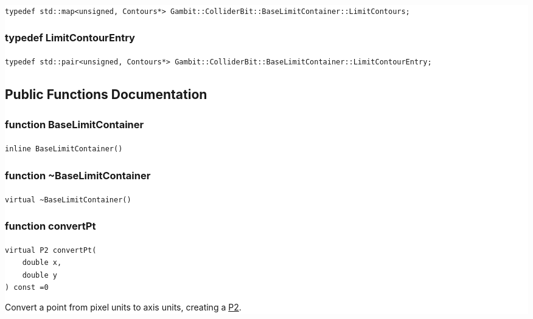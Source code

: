 ```
typedef std::map<unsigned, Contours*> Gambit::ColliderBit::BaseLimitContainer::LimitContours;
```


### typedef LimitContourEntry

```
typedef std::pair<unsigned, Contours*> Gambit::ColliderBit::BaseLimitContainer::LimitContourEntry;
```


## Public Functions Documentation

### function BaseLimitContainer

```
inline BaseLimitContainer()
```


### function ~BaseLimitContainer

```
virtual ~BaseLimitContainer()
```


### function convertPt

```
virtual P2 convertPt(
    double x,
    double y
) const =0
```

Convert a point from pixel units to axis units, creating a [P2](). 
